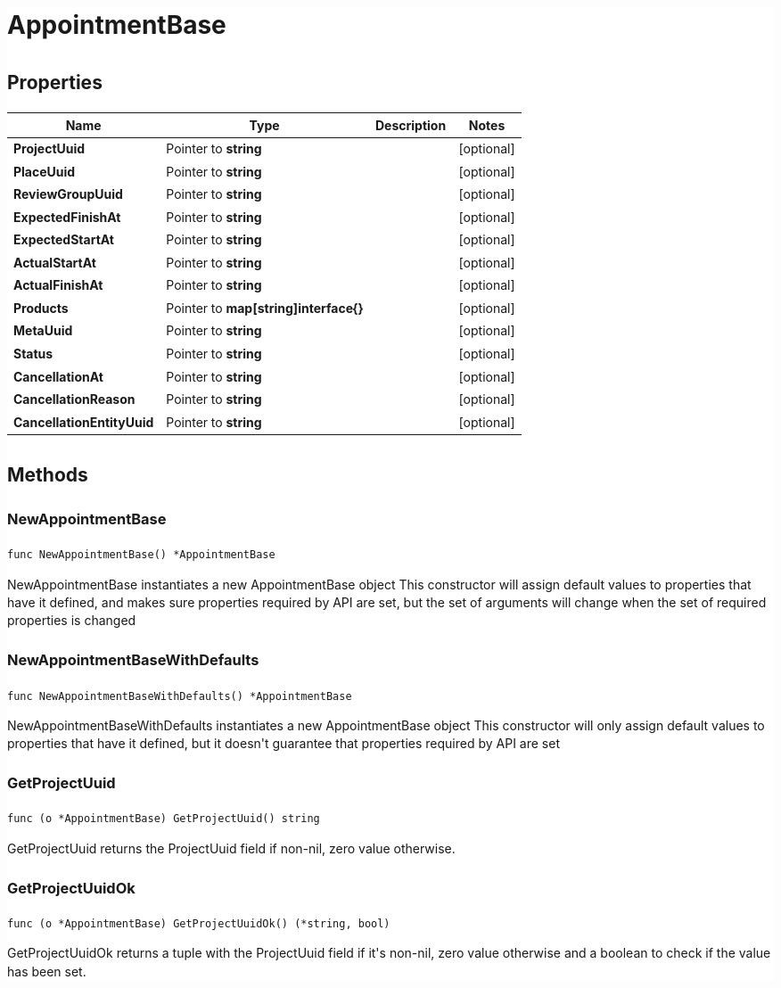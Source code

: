 # AppointmentBase

## Properties

Name | Type | Description | Notes
------------ | ------------- | ------------- | -------------
**ProjectUuid** | Pointer to **string** |  | [optional] 
**PlaceUuid** | Pointer to **string** |  | [optional] 
**ReviewGroupUuid** | Pointer to **string** |  | [optional] 
**ExpectedFinishAt** | Pointer to **string** |  | [optional] 
**ExpectedStartAt** | Pointer to **string** |  | [optional] 
**ActualStartAt** | Pointer to **string** |  | [optional] 
**ActualFinishAt** | Pointer to **string** |  | [optional] 
**Products** | Pointer to **map[string]interface{}** |  | [optional] 
**MetaUuid** | Pointer to **string** |  | [optional] 
**Status** | Pointer to **string** |  | [optional] 
**CancellationAt** | Pointer to **string** |  | [optional] 
**CancellationReason** | Pointer to **string** |  | [optional] 
**CancellationEntityUuid** | Pointer to **string** |  | [optional] 

## Methods

### NewAppointmentBase

`func NewAppointmentBase() *AppointmentBase`

NewAppointmentBase instantiates a new AppointmentBase object
This constructor will assign default values to properties that have it defined,
and makes sure properties required by API are set, but the set of arguments
will change when the set of required properties is changed

### NewAppointmentBaseWithDefaults

`func NewAppointmentBaseWithDefaults() *AppointmentBase`

NewAppointmentBaseWithDefaults instantiates a new AppointmentBase object
This constructor will only assign default values to properties that have it defined,
but it doesn't guarantee that properties required by API are set

### GetProjectUuid

`func (o *AppointmentBase) GetProjectUuid() string`

GetProjectUuid returns the ProjectUuid field if non-nil, zero value otherwise.

### GetProjectUuidOk

`func (o *AppointmentBase) GetProjectUuidOk() (*string, bool)`

GetProjectUuidOk returns a tuple with the ProjectUuid field if it's non-nil, zero value otherwise
and a boolean to check if the value has been set.
